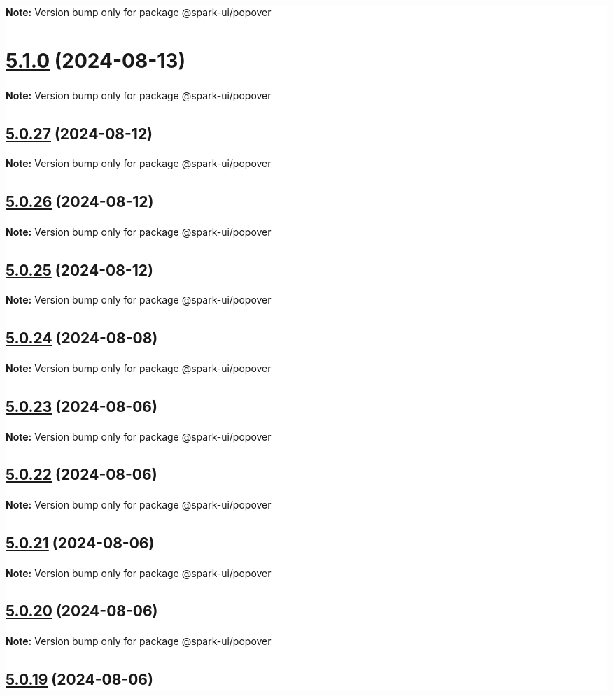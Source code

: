 **Note:** Version bump only for package @spark-ui/popover

# [5.1.0](https://github.com/adevinta/spark/compare/v5.0.27...v5.1.0) (2024-08-13)

**Note:** Version bump only for package @spark-ui/popover

## [5.0.27](https://github.com/adevinta/spark/compare/v5.0.26...v5.0.27) (2024-08-12)

**Note:** Version bump only for package @spark-ui/popover

## [5.0.26](https://github.com/adevinta/spark/compare/v5.0.25...v5.0.26) (2024-08-12)

**Note:** Version bump only for package @spark-ui/popover

## [5.0.25](https://github.com/adevinta/spark/compare/v5.0.24...v5.0.25) (2024-08-12)

**Note:** Version bump only for package @spark-ui/popover

## [5.0.24](https://github.com/adevinta/spark/compare/v5.0.23...v5.0.24) (2024-08-08)

**Note:** Version bump only for package @spark-ui/popover

## [5.0.23](https://github.com/adevinta/spark/compare/v5.0.22...v5.0.23) (2024-08-06)

**Note:** Version bump only for package @spark-ui/popover

## [5.0.22](https://github.com/adevinta/spark/compare/v5.0.21...v5.0.22) (2024-08-06)

**Note:** Version bump only for package @spark-ui/popover

## [5.0.21](https://github.com/adevinta/spark/compare/v5.0.20...v5.0.21) (2024-08-06)

**Note:** Version bump only for package @spark-ui/popover

## [5.0.20](https://github.com/adevinta/spark/compare/v5.0.19...v5.0.20) (2024-08-06)

**Note:** Version bump only for package @spark-ui/popover

## [5.0.19](https://github.com/adevinta/spark/compare/v5.0.18...v5.0.19) (2024-08-06)
